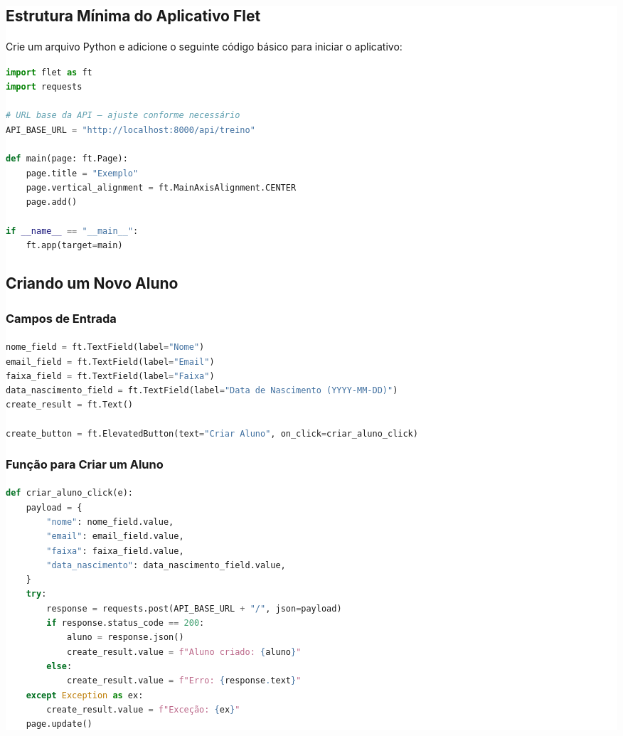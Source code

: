 ## Estrutura Mínima do Aplicativo Flet

Crie um arquivo Python e adicione o seguinte código básico para iniciar o aplicativo:

```python
import flet as ft
import requests

# URL base da API – ajuste conforme necessário
API_BASE_URL = "http://localhost:8000/api/treino"

def main(page: ft.Page):
    page.title = "Exemplo"
    page.vertical_alignment = ft.MainAxisAlignment.CENTER
    page.add()

if __name__ == "__main__":
    ft.app(target=main)
```

## Criando um Novo Aluno

### Campos de Entrada

```python
nome_field = ft.TextField(label="Nome")
email_field = ft.TextField(label="Email")
faixa_field = ft.TextField(label="Faixa")
data_nascimento_field = ft.TextField(label="Data de Nascimento (YYYY-MM-DD)")
create_result = ft.Text()

create_button = ft.ElevatedButton(text="Criar Aluno", on_click=criar_aluno_click)
```

### Função para Criar um Aluno

```python
def criar_aluno_click(e):
    payload = {
        "nome": nome_field.value,
        "email": email_field.value,
        "faixa": faixa_field.value,
        "data_nascimento": data_nascimento_field.value,
    }
    try:
        response = requests.post(API_BASE_URL + "/", json=payload)
        if response.status_code == 200:
            aluno = response.json()
            create_result.value = f"Aluno criado: {aluno}"
        else:
            create_result.value = f"Erro: {response.text}"
    except Exception as ex:
        create_result.value = f"Exceção: {ex}"
    page.update()
```
